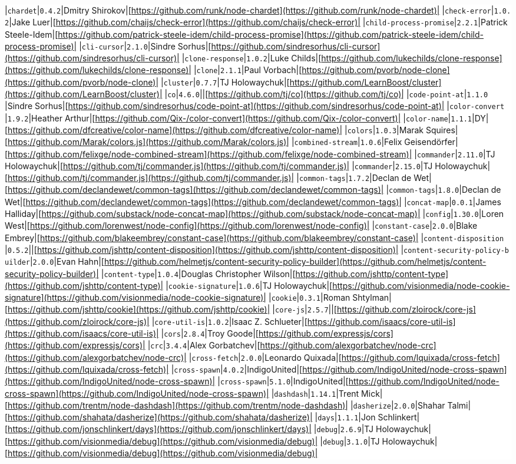 |`chardet`|`0.4.2`|Dmitry Shirokov|[https://github.com/runk/node-chardet](https://github.com/runk/node-chardet)|
|`check-error`|`1.0.2`|Jake Luer|[https://github.com/chaijs/check-error](https://github.com/chaijs/check-error)|
|`child-process-promise`|`2.2.1`|Patrick Steele-Idem|[https://github.com/patrick-steele-idem/child-process-promise](https://github.com/patrick-steele-idem/child-process-promise)|
|`cli-cursor`|`2.1.0`|Sindre Sorhus|[https://github.com/sindresorhus/cli-cursor](https://github.com/sindresorhus/cli-cursor)|
|`clone-response`|`1.0.2`|Luke Childs|[https://github.com/lukechilds/clone-response](https://github.com/lukechilds/clone-response)|
|`clone`|`2.1.1`|Paul Vorbach|[https://github.com/pvorb/node-clone](https://github.com/pvorb/node-clone)|
|`cluster`|`0.7.7`|TJ Holowaychuk|[https://github.com/LearnBoost/cluster](https://github.com/LearnBoost/cluster)|
|`co`|`4.6.0`||[https://github.com/tj/co](https://github.com/tj/co)|
|`code-point-at`|`1.1.0`|Sindre Sorhus|[https://github.com/sindresorhus/code-point-at](https://github.com/sindresorhus/code-point-at)|
|`color-convert`|`1.9.2`|Heather Arthur|[https://github.com/Qix-/color-convert](https://github.com/Qix-/color-convert)|
|`color-name`|`1.1.1`|DY|[https://github.com/dfcreative/color-name](https://github.com/dfcreative/color-name)|
|`colors`|`1.0.3`|Marak Squires|[https://github.com/Marak/colors.js](https://github.com/Marak/colors.js)|
|`combined-stream`|`1.0.6`|Felix Geisendörfer|[https://github.com/felixge/node-combined-stream](https://github.com/felixge/node-combined-stream)|
|`commander`|`2.11.0`|TJ Holowaychuk|[https://github.com/tj/commander.js](https://github.com/tj/commander.js)|
|`commander`|`2.15.0`|TJ Holowaychuk|[https://github.com/tj/commander.js](https://github.com/tj/commander.js)|
|`common-tags`|`1.7.2`|Declan de Wet|[https://github.com/declandewet/common-tags](https://github.com/declandewet/common-tags)|
|`common-tags`|`1.8.0`|Declan de Wet|[https://github.com/declandewet/common-tags](https://github.com/declandewet/common-tags)|
|`concat-map`|`0.0.1`|James Halliday|[https://github.com/substack/node-concat-map](https://github.com/substack/node-concat-map)|
|`config`|`1.30.0`|Loren West|[https://github.com/lorenwest/node-config](https://github.com/lorenwest/node-config)|
|`constant-case`|`2.0.0`|Blake Embrey|[https://github.com/blakeembrey/constant-case](https://github.com/blakeembrey/constant-case)|
|`content-disposition`|`0.5.2`||[https://github.com/jshttp/content-disposition](https://github.com/jshttp/content-disposition)|
|`content-security-policy-builder`|`2.0.0`|Evan Hahn|[https://github.com/helmetjs/content-security-policy-builder](https://github.com/helmetjs/content-security-policy-builder)|
|`content-type`|`1.0.4`|Douglas Christopher Wilson|[https://github.com/jshttp/content-type](https://github.com/jshttp/content-type)|
|`cookie-signature`|`1.0.6`|TJ Holowaychuk|[https://github.com/visionmedia/node-cookie-signature](https://github.com/visionmedia/node-cookie-signature)|
|`cookie`|`0.3.1`|Roman Shtylman|[https://github.com/jshttp/cookie](https://github.com/jshttp/cookie)|
|`core-js`|`2.5.7`||[https://github.com/zloirock/core-js](https://github.com/zloirock/core-js)|
|`core-util-is`|`1.0.2`|Isaac Z. Schlueter|[https://github.com/isaacs/core-util-is](https://github.com/isaacs/core-util-is)|
|`cors`|`2.8.4`|Troy Goode|[https://github.com/expressjs/cors](https://github.com/expressjs/cors)|
|`crc`|`3.4.4`|Alex Gorbatchev|[https://github.com/alexgorbatchev/node-crc](https://github.com/alexgorbatchev/node-crc)|
|`cross-fetch`|`2.0.0`|Leonardo Quixada|[https://github.com/lquixada/cross-fetch](https://github.com/lquixada/cross-fetch)|
|`cross-spawn`|`4.0.2`|IndigoUnited|[https://github.com/IndigoUnited/node-cross-spawn](https://github.com/IndigoUnited/node-cross-spawn)|
|`cross-spawn`|`5.1.0`|IndigoUnited|[https://github.com/IndigoUnited/node-cross-spawn](https://github.com/IndigoUnited/node-cross-spawn)|
|`dashdash`|`1.14.1`|Trent Mick|[https://github.com/trentm/node-dashdash](https://github.com/trentm/node-dashdash)|
|`dasherize`|`2.0.0`|Shahar Talmi|[https://github.com/shahata/dasherize](https://github.com/shahata/dasherize)|
|`days`|`1.1.1`|Jon Schlinkert|[https://github.com/jonschlinkert/days](https://github.com/jonschlinkert/days)|
|`debug`|`2.6.9`|TJ Holowaychuk|[https://github.com/visionmedia/debug](https://github.com/visionmedia/debug)|
|`debug`|`3.1.0`|TJ Holowaychuk|[https://github.com/visionmedia/debug](https://github.com/visionmedia/debug)|